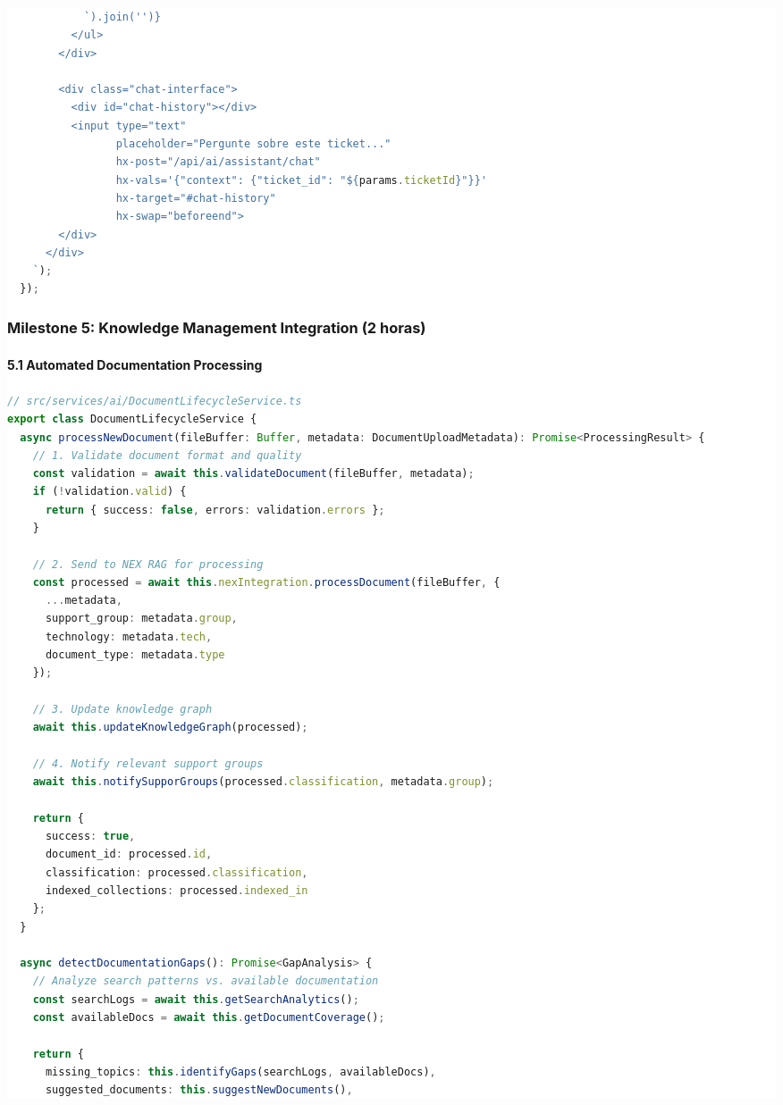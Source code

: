 ```typescript
            `).join('')}
          </ul>
        </div>

        <div class="chat-interface">
          <div id="chat-history"></div>
          <input type="text"
                 placeholder="Pergunte sobre este ticket..."
                 hx-post="/api/ai/assistant/chat"
                 hx-vals='{"context": {"ticket_id": "${params.ticketId}"}}'
                 hx-target="#chat-history"
                 hx-swap="beforeend">
        </div>
      </div>
    `);
  });
```

### **Milestone 5: Knowledge Management Integration (2 horas)**

#### **5.1 Automated Documentation Processing**
```typescript
// src/services/ai/DocumentLifecycleService.ts
export class DocumentLifecycleService {
  async processNewDocument(fileBuffer: Buffer, metadata: DocumentUploadMetadata): Promise<ProcessingResult> {
    // 1. Validate document format and quality
    const validation = await this.validateDocument(fileBuffer, metadata);
    if (!validation.valid) {
      return { success: false, errors: validation.errors };
    }

    // 2. Send to NEX RAG for processing
    const processed = await this.nexIntegration.processDocument(fileBuffer, {
      ...metadata,
      support_group: metadata.group,
      technology: metadata.tech,
      document_type: metadata.type
    });

    // 3. Update knowledge graph
    await this.updateKnowledgeGraph(processed);

    // 4. Notify relevant support groups
    await this.notifySupporGroups(processed.classification, metadata.group);

    return {
      success: true,
      document_id: processed.id,
      classification: processed.classification,
      indexed_collections: processed.indexed_in
    };
  }

  async detectDocumentationGaps(): Promise<GapAnalysis> {
    // Analyze search patterns vs. available documentation
    const searchLogs = await this.getSearchAnalytics();
    const availableDocs = await this.getDocumentCoverage();

    return {
      missing_topics: this.identifyGaps(searchLogs, availableDocs),
      suggested_documents: this.suggestNewDocuments(),
```